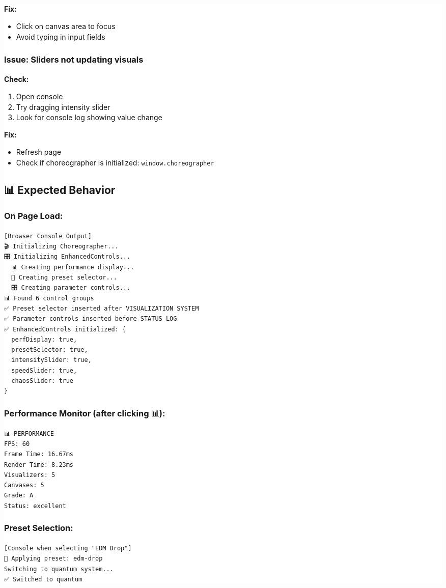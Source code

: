 **Fix:**
- Click on canvas area to focus
- Avoid typing in input fields

### Issue: Sliders not updating visuals
**Check:**
1. Open console
2. Try dragging intensity slider
3. Look for console log showing value change

**Fix:**
- Refresh page
- Check if choreographer is initialized: `window.choreographer`

## 📊 Expected Behavior

### On Page Load:
```
[Browser Console Output]
🎬 Initializing Choreographer...
🎛️ Initializing EnhancedControls...
  📊 Creating performance display...
  🎨 Creating preset selector...
  🎛️ Creating parameter controls...
📊 Found 6 control groups
✅ Preset selector inserted after VISUALIZATION SYSTEM
✅ Parameter controls inserted before STATUS LOG
✅ EnhancedControls initialized: {
  perfDisplay: true,
  presetSelector: true,
  intensitySlider: true,
  speedSlider: true,
  chaosSlider: true
}
```

### Performance Monitor (after clicking 📊):
```
📊 PERFORMANCE
FPS: 60
Frame Time: 16.67ms
Render Time: 8.23ms
Visualizers: 5
Canvases: 5
Grade: A
Status: excellent
```

### Preset Selection:
```
[Console when selecting "EDM Drop"]
🎨 Applying preset: edm-drop
Switching to quantum system...
✅ Switched to quantum
```
